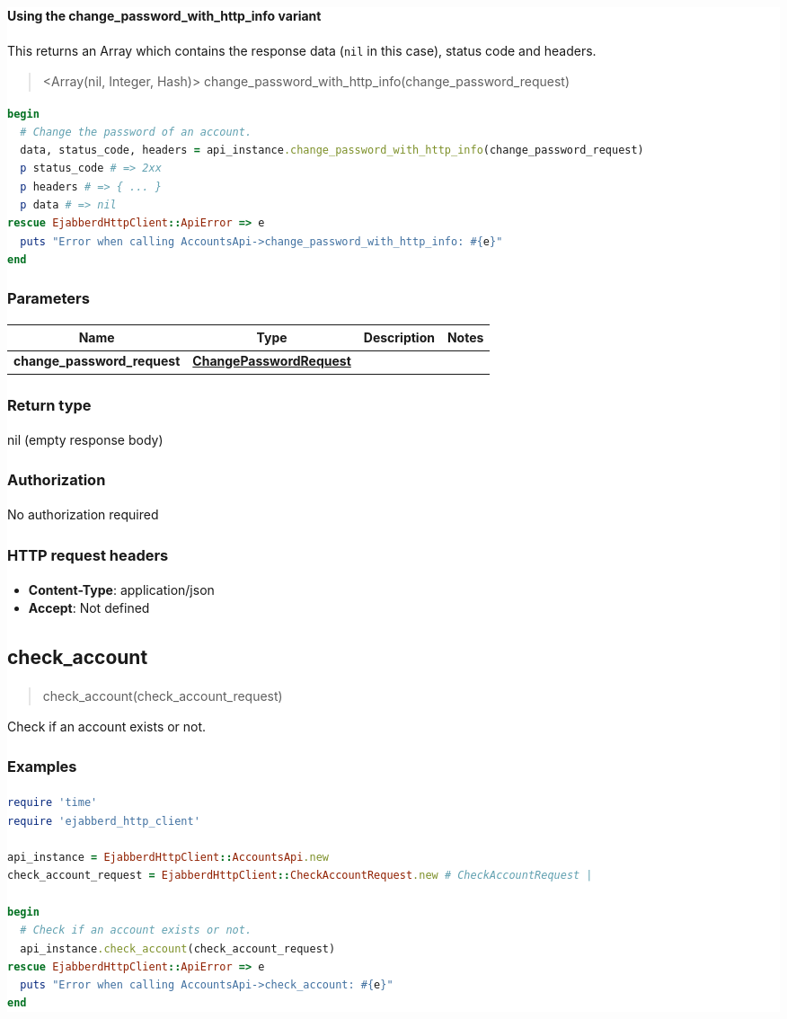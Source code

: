 #### Using the change_password_with_http_info variant

This returns an Array which contains the response data (`nil` in this case), status code and headers.

> <Array(nil, Integer, Hash)> change_password_with_http_info(change_password_request)

```ruby
begin
  # Change the password of an account.
  data, status_code, headers = api_instance.change_password_with_http_info(change_password_request)
  p status_code # => 2xx
  p headers # => { ... }
  p data # => nil
rescue EjabberdHttpClient::ApiError => e
  puts "Error when calling AccountsApi->change_password_with_http_info: #{e}"
end
```

### Parameters

| Name | Type | Description | Notes |
| ---- | ---- | ----------- | ----- |
| **change_password_request** | [**ChangePasswordRequest**](ChangePasswordRequest.md) |  |  |

### Return type

nil (empty response body)

### Authorization

No authorization required

### HTTP request headers

- **Content-Type**: application/json
- **Accept**: Not defined


## check_account

> check_account(check_account_request)

Check if an account exists or not.

### Examples

```ruby
require 'time'
require 'ejabberd_http_client'

api_instance = EjabberdHttpClient::AccountsApi.new
check_account_request = EjabberdHttpClient::CheckAccountRequest.new # CheckAccountRequest |

begin
  # Check if an account exists or not.
  api_instance.check_account(check_account_request)
rescue EjabberdHttpClient::ApiError => e
  puts "Error when calling AccountsApi->check_account: #{e}"
end
```
